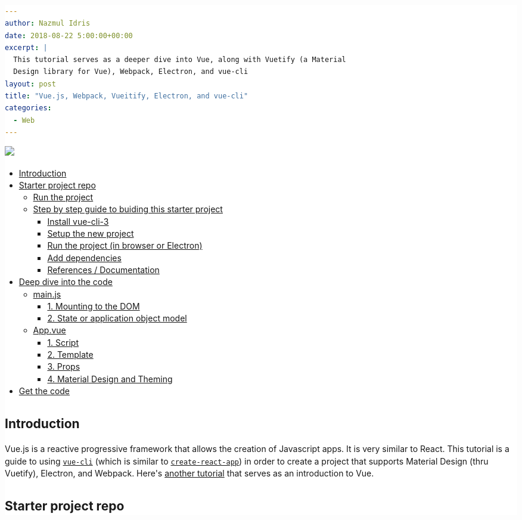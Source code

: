 ```yaml
---
author: Nazmul Idris
date: 2018-08-22 5:00:00+00:00
excerpt: |
  This tutorial serves as a deeper dive into Vue, along with Vuetify (a Material
  Design library for Vue), Webpack, Electron, and vue-cli
layout: post
title: "Vue.js, Webpack, Vueitify, Electron, and vue-cli"
categories:
  - Web
---
```


<img class="post-hero-image" src="{{ 'assets/vue-hero.svg' | relative_url }}"/>




- [Introduction](#introduction)
- [Starter project repo](#starter-project-repo)
  - [Run the project](#run-the-project)
  - [Step by step guide to buiding this starter project](#step-by-step-guide-to-buiding-this-starter-project)
    - [Install vue-cli-3](#install-vue-cli-3)
    - [Setup the new project](#setup-the-new-project)
    - [Run the project (in browser or Electron)](#run-the-project-in-browser-or-electron)
    - [Add dependencies](#add-dependencies)
    - [References / Documentation](#references--documentation)
- [Deep dive into the code](#deep-dive-into-the-code)
  - [main.js](#mainjs)
    - [1. Mounting to the DOM](#1-mounting-to-the-dom)
    - [2. State or application object model](#2-state-or-application-object-model)
  - [App.vue](#appvue)
    - [1. Script](#1-script)
    - [2. Template](#2-template)
    - [3. Props](#3-props)
    - [4. Material Design and Theming](#4-material-design-and-theming)
- [Get the code](#get-the-code)



## Introduction

Vue.js is a reactive progressive framework that allows the creation of Javascript apps. It is very
similar to React. This tutorial is a guide to using [`vue-cli`](https://cli.vuejs.org/) (which is
similar to [`create-react-app`](https://github.com/facebook/create-react-app)) in order to create a
project that supports Material Design (thru Vuetify), Electron, and Webpack. Here's
[another tutorial](http://localhost:4000/2018/08/14/introduction-to-vue/) that serves as an
introduction to Vue.

## Starter project repo
